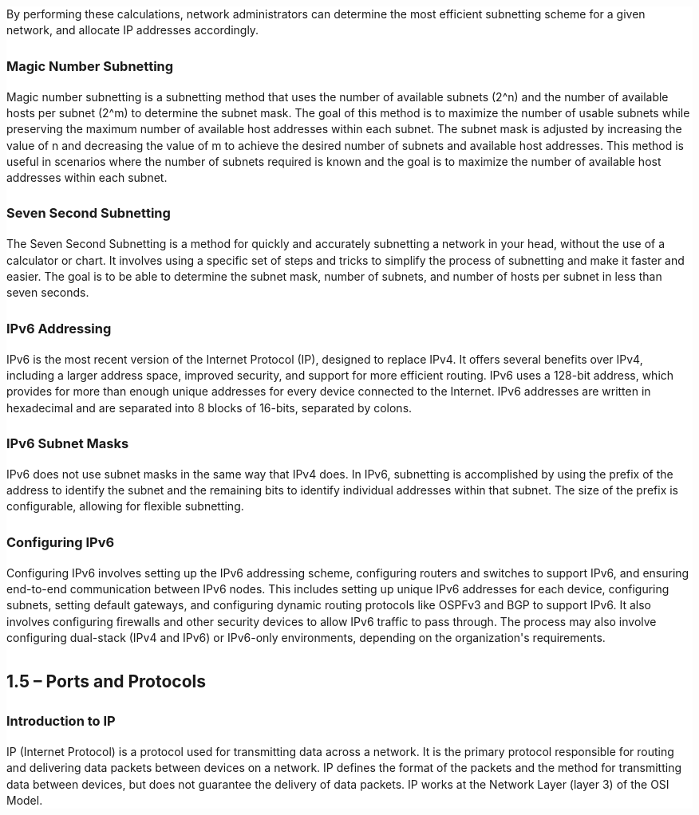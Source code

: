 
By performing these calculations, network administrators can determine the most efficient subnetting scheme for a given network, and allocate IP addresses accordingly.

### Magic Number Subnetting 

Magic number subnetting is a subnetting method that uses the number of available subnets (2^n) and the number of available hosts per subnet (2^m) to determine the subnet mask. The goal of this method is to maximize the number of usable subnets while preserving the maximum number of available host addresses within each subnet. The subnet mask is adjusted by increasing the value of n and decreasing the value of m to achieve the desired number of subnets and available host addresses. This method is useful in scenarios where the number of subnets required is known and the goal is to maximize the number of available host addresses within each subnet.

### Seven Second Subnetting 

The Seven Second Subnetting is a method for quickly and accurately subnetting a network in your head, without the use of a calculator or chart. It involves using a specific set of steps and tricks to simplify the process of subnetting and make it faster and easier. The goal is to be able to determine the subnet mask, number of subnets, and number of hosts per subnet in less than seven seconds.

### IPv6 Addressing 

IPv6 is the most recent version of the Internet Protocol (IP), designed to replace IPv4. It offers several benefits over IPv4, including a larger address space, improved security, and support for more efficient routing. IPv6 uses a 128-bit address, which provides for more than enough unique addresses for every device connected to the Internet. IPv6 addresses are written in hexadecimal and are separated into 8 blocks of 16-bits, separated by colons.

### IPv6 Subnet Masks 

IPv6 does not use subnet masks in the same way that IPv4 does. In IPv6, subnetting is accomplished by using the prefix of the address to identify the subnet and the remaining bits to identify individual addresses within that subnet. The size of the prefix is configurable, allowing for flexible subnetting.

### Configuring IPv6 

Configuring IPv6 involves setting up the IPv6 addressing scheme, configuring routers and switches to support IPv6, and ensuring end-to-end communication between IPv6 nodes. This includes setting up unique IPv6 addresses for each device, configuring subnets, setting default gateways, and configuring dynamic routing protocols like OSPFv3 and BGP to support IPv6. It also involves configuring firewalls and other security devices to allow IPv6 traffic to pass through. The process may also involve configuring dual-stack (IPv4 and IPv6) or IPv6-only environments, depending on the organization's requirements.


## 1.5 – Ports and Protocols

### Introduction to IP 

IP (Internet Protocol) is a protocol used for transmitting data across a network. It is the primary protocol responsible for routing and delivering data packets between devices on a network. IP defines the format of the packets and the method for transmitting data between devices, but does not guarantee the delivery of data packets. IP works at the Network Layer (layer 3) of the OSI Model.
